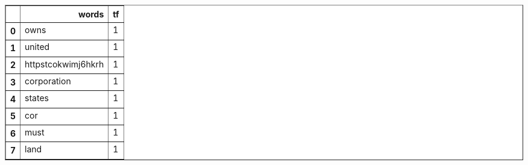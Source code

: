 


<div>
<style scoped>
    .dataframe tbody tr th:only-of-type {
        vertical-align: middle;
    }

    .dataframe tbody tr th {
        vertical-align: top;
    }

    .dataframe thead th {
        text-align: right;
    }
</style>
<table border="1" class="dataframe">
  <thead>
    <tr style="text-align: right;">
      <th></th>
      <th>words</th>
      <th>tf</th>
    </tr>
  </thead>
  <tbody>
    <tr>
      <th>0</th>
      <td>owns</td>
      <td>1</td>
    </tr>
    <tr>
      <th>1</th>
      <td>united</td>
      <td>1</td>
    </tr>
    <tr>
      <th>2</th>
      <td>httpstcokwimj6hkrh</td>
      <td>1</td>
    </tr>
    <tr>
      <th>3</th>
      <td>corporation</td>
      <td>1</td>
    </tr>
    <tr>
      <th>4</th>
      <td>states</td>
      <td>1</td>
    </tr>
    <tr>
      <th>5</th>
      <td>cor</td>
      <td>1</td>
    </tr>
    <tr>
      <th>6</th>
      <td>must</td>
      <td>1</td>
    </tr>
    <tr>
      <th>7</th>
      <td>land</td>
      <td>1</td>
    </tr>